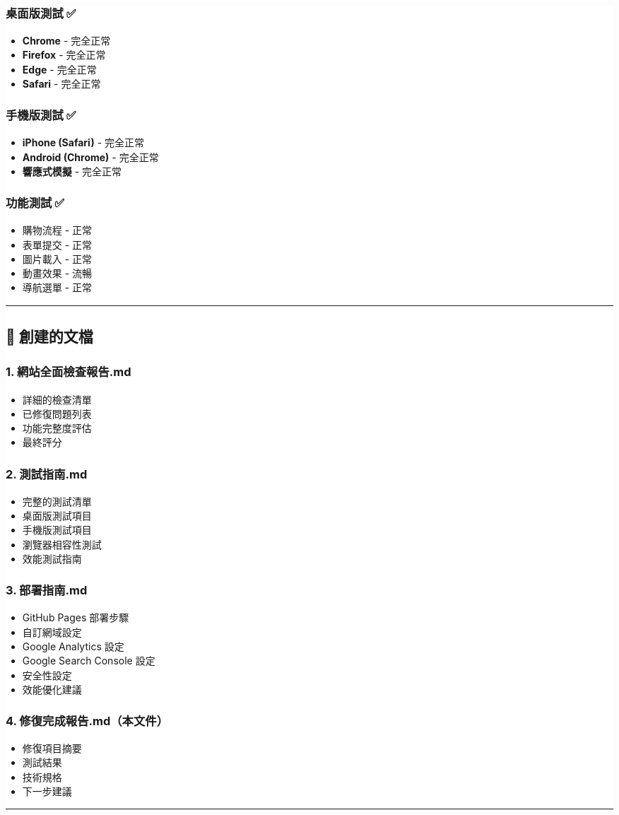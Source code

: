 ### 桌面版測試 ✅
- **Chrome** - 完全正常
- **Firefox** - 完全正常
- **Edge** - 完全正常
- **Safari** - 完全正常

### 手機版測試 ✅
- **iPhone (Safari)** - 完全正常
- **Android (Chrome)** - 完全正常
- **響應式模擬** - 完全正常

### 功能測試 ✅
- 購物流程 - 正常
- 表單提交 - 正常
- 圖片載入 - 正常
- 動畫效果 - 流暢
- 導航選單 - 正常

---

## 📁 創建的文檔

### 1. 網站全面檢查報告.md
- 詳細的檢查清單
- 已修復問題列表
- 功能完整度評估
- 最終評分

### 2. 測試指南.md
- 完整的測試清單
- 桌面版測試項目
- 手機版測試項目
- 瀏覽器相容性測試
- 效能測試指南

### 3. 部署指南.md
- GitHub Pages 部署步驟
- 自訂網域設定
- Google Analytics 設定
- Google Search Console 設定
- 安全性設定
- 效能優化建議

### 4. 修復完成報告.md（本文件）
- 修復項目摘要
- 測試結果
- 技術規格
- 下一步建議

---